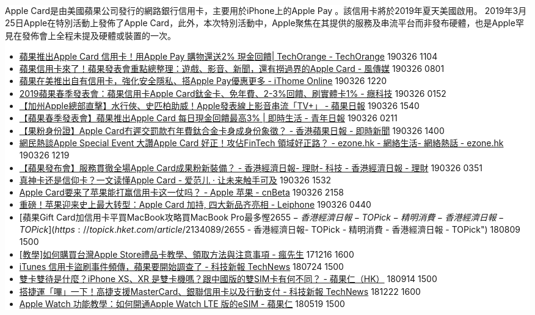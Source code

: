 Apple Card是由美國蘋果公司發行的網路銀行信用卡，主要用於iPhone上的Apple Pay 。該信用卡將於2019年夏天美國啟用。 
2019年3月25日Apple在特別活動上發佈了Apple Card，此外，本次特別活動中，Apple聚焦在其提供的服務及串流平台而非發布硬體，也是Apple罕見在發佈會上全程未提及硬體或裝置的一次。
- [蘋果推出Apple Card 信用卡！用Apple Pay 購物還送2% 現金回饋| TechOrange - TechOrange](https://buzzorange.com/techorange/2019/03/26/apple-spring-event-2019/ "蘋果推出Apple Card 信用卡！用Apple Pay 購物還送2% 現金回饋| TechOrange - TechOrange") 190326 1104
- [蘋果信用卡來了！蘋果發表會重點總整理：遊戲、影音、新聞，還有撈過界的Apple Card - 風傳媒](https://www.storm.mg/article/1102762 "蘋果信用卡來了！蘋果發表會重點總整理：遊戲、影音、新聞，還有撈過界的Apple Card - 風傳媒") 190326 0801
- [蘋果在美推出自有信用卡，強化安全隱私、搭Apple Pay優惠更多 - iThome Online](https://ithome.com.tw/news/129589 "蘋果在美推出自有信用卡，強化安全隱私、搭Apple Pay優惠更多 - iThome Online") 190326 1220
- [2019蘋果春季發表會：蘋果信用卡Apple Card鈦金卡、免年費、2-3%回饋、刷實體卡1% - 癮科技](https://www.cool3c.com/article/142163 "2019蘋果春季發表會：蘋果信用卡Apple Card鈦金卡、免年費、2-3%回饋、刷實體卡1% - 癮科技") 190326 0152
- [【加州Apple總部直擊】水行俠、史匹柏助威！Apple發表線上影音串流「TV+」 - 蘋果日報](https://tw.appledaily.com/new/realtime/20190326/1539763/ "【加州Apple總部直擊】水行俠、史匹柏助威！Apple發表線上影音串流「TV+」 - 蘋果日報") 190326 1540
- [【蘋果春季發表會】蘋果推出Apple Card 每日現金回饋最高3% | 即時生活 - 青年日報](https://www.ydn.com.tw/News/329626 "【蘋果春季發表會】蘋果推出Apple Card 每日現金回饋最高3% | 即時生活 - 青年日報") 190326 0211
- [【果粉身份證】Apple Card冇遲交罰款冇年費鈦合金卡身成身份象徵？ - 香港蘋果日報 - 即時新聞](https://hk.lifestyle.appledaily.com/lifestyle/realtime/article/20190326/59412847 "【果粉身份證】Apple Card冇遲交罰款冇年費鈦合金卡身成身份象徵？ - 香港蘋果日報 - 即時新聞") 190326 1400
- [網民熱談Apple Special Event 大讚Apple Card 好正！攻佔FinTech 領域好正路？ - ezone.hk - 網絡生活- 網絡熱話 - ezone.hk](https://ezone.ulifestyle.com.hk/article/2306633/%E7%B6%B2%E6%B0%91%E7%86%B1%E8%AB%87%20Apple%20Special%20Event%20%E5%A4%A7%E8%AE%9A%20Apple%20Card%20%E5%A5%BD%E6%AD%A3%EF%BC%81%E6%94%BB%E4%BD%94%20FinTech%20%E9%A0%98%E5%9F%9F%E5%A5%BD%E6%AD%A3%E8%B7%AF%EF%BC%9F "網民熱談Apple Special Event 大讚Apple Card 好正！攻佔FinTech 領域好正路？ - ezone.hk - 網絡生活- 網絡熱話 - ezone.hk") 190326 1219
- [【蘋果發布會】服務貫徹全場Apple Card成果粉新裝備？ - 香港經濟日報- 理財- 科技 - 香港經濟日報 - 理財](https://wealth.hket.com/article/2306431/%E3%80%90%E8%98%8B%E6%9E%9C%E7%99%BC%E5%B8%83%E6%9C%83%E3%80%91%E6%9C%8D%E5%8B%99%E8%B2%AB%E5%BE%B9%E5%85%A8%E5%A0%B4%E3%80%80Apple%20Card%E6%88%90%E6%9E%9C%E7%B2%89%E6%96%B0%E8%A3%9D%E5%82%99%EF%BC%9F "【蘋果發布會】服務貫徹全場Apple Card成果粉新裝備？ - 香港經濟日報- 理財- 科技 - 香港經濟日報 - 理財") 190326 0351
- [真神卡还是信仰卡？一文读懂Apple Card - 爱范儿 · 让未来触手可及](https://www.ifanr.com/1190737 "真神卡还是信仰卡？一文读懂Apple Card - 爱范儿 · 让未来触手可及") 190326 1532
- [Apple Card要来了苹果能打赢信用卡这一仗吗？ - Apple 苹果 - cnBeta](https://www.cnbeta.com/articles/tech/831279.htm "Apple Card要来了苹果能打赢信用卡这一仗吗？ - Apple 苹果 - cnBeta") 190326 2158
- [重磅！苹果迎来史上最大转型：Apple Card 加持, 四大新品齐亮相 - Leiphone](https://www.leiphone.com/news/201903/sLToCuhDOMKOiYA7.html "重磅！苹果迎来史上最大转型：Apple Card 加持, 四大新品齐亮相 - Leiphone") 190326 0440
- [蘋果Gift Card加信用卡平買MacBook攻略買MacBook Pro最多慳$2655 - 香港經濟日報- TOPick - 精明消費 - 香港經濟日報 - TOPick](https://topick.hket.com/article/2134089/%E8%98%8B%E6%9E%9CGift%20Card%E5%8A%A0%E4%BF%A1%E7%94%A8%E5%8D%A1%E5%B9%B3%E8%B2%B7MacBook%E6%94%BB%E7%95%A5%E3%80%80%E8%B2%B7MacBook%20Pro%E6%9C%80%E5%A4%9A%E6%85%B3-2,655 "蘋果Gift Card加信用卡平買MacBook攻略買MacBook Pro最多慳$2655 - 香港經濟日報- TOPick - 精明消費 - 香港經濟日報 - TOPick") 180809 1500
- [[教學]如何購買台灣Apple Store禮品卡教學、領取方法與注意事項 - 瘋先生](https://mrmad.com.tw/tw-buy-apple-store-gift-card "[教學]如何購買台灣Apple Store禮品卡教學、領取方法與注意事項 - 瘋先生") 171216 1600
- [iTunes 信用卡盜刷事件頻傳，蘋果要開始調查了 - 科技新報 TechNews](https://technews.tw/2018/07/24/itunes-credit-card-stolen-singapore/ "iTunes 信用卡盜刷事件頻傳，蘋果要開始調查了 - 科技新報 TechNews") 180724 1500
- [雙卡雙待是什麼？iPhone XS、XR 是雙卡機嗎？跟中國版的雙SIM卡有何不同？ - 蘋果仁（HK）](https://applealmond.com/posts/40039 "雙卡雙待是什麼？iPhone XS、XR 是雙卡機嗎？跟中國版的雙SIM卡有何不同？ - 蘋果仁（HK）") 180914 1500
- [搭捷運「嗶」一下！高捷支援MasterCard、銀聯信用卡以及行動支付 - 科技新報 TechNews](http://technews.tw/2018/12/22/using-credit-card-and-mobile-payment-for-kaohsiung-rapid-transit-system/ "搭捷運「嗶」一下！高捷支援MasterCard、銀聯信用卡以及行動支付 - 科技新報 TechNews") 181222 1600
- [Apple Watch 功能教學：如何開通Apple Watch LTE 版的eSIM - 蘋果仁](https://applealmond.com/posts/32114 "Apple Watch 功能教學：如何開通Apple Watch LTE 版的eSIM - 蘋果仁") 180519 1500
